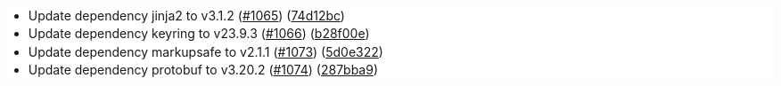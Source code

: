 * Update dependency jinja2 to v3.1.2 ([#1065](https://github.com/googleapis/java-aiplatform/issues/1065)) ([74d12bc](https://github.com/googleapis/java-aiplatform/commit/74d12bcbf8cf9930803007d1d85f1d2274045048))
* Update dependency keyring to v23.9.3 ([#1066](https://github.com/googleapis/java-aiplatform/issues/1066)) ([b28f00e](https://github.com/googleapis/java-aiplatform/commit/b28f00e80a0e65df2c40ddc151614cc8ffde0a03))
* Update dependency markupsafe to v2.1.1 ([#1073](https://github.com/googleapis/java-aiplatform/issues/1073)) ([5d0e322](https://github.com/googleapis/java-aiplatform/commit/5d0e32293ef76d13a4d88971c3f9074d4c675faf))
* Update dependency protobuf to v3.20.2 ([#1074](https://github.com/googleapis/java-aiplatform/issues/1074)) ([287bba9](https://github.com/googleapis/java-aiplatform/commit/287bba902ac28569f1d939e568c03aac74eb3e37))
